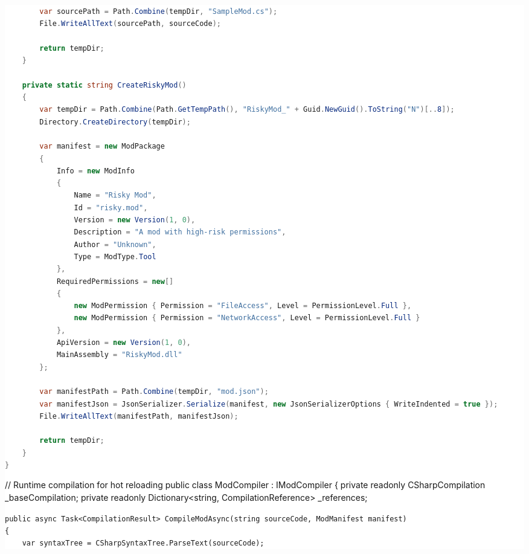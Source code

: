 ```csharp
        var sourcePath = Path.Combine(tempDir, "SampleMod.cs");
        File.WriteAllText(sourcePath, sourceCode);

        return tempDir;
    }

    private static string CreateRiskyMod()
    {
        var tempDir = Path.Combine(Path.GetTempPath(), "RiskyMod_" + Guid.NewGuid().ToString("N")[..8]);
        Directory.CreateDirectory(tempDir);

        var manifest = new ModPackage
        {
            Info = new ModInfo
            {
                Name = "Risky Mod",
                Id = "risky.mod",
                Version = new Version(1, 0),
                Description = "A mod with high-risk permissions",
                Author = "Unknown",
                Type = ModType.Tool
            },
            RequiredPermissions = new[]
            {
                new ModPermission { Permission = "FileAccess", Level = PermissionLevel.Full },
                new ModPermission { Permission = "NetworkAccess", Level = PermissionLevel.Full }
            },
            ApiVersion = new Version(1, 0),
            MainAssembly = "RiskyMod.dll"
        };

        var manifestPath = Path.Combine(tempDir, "mod.json");
        var manifestJson = JsonSerializer.Serialize(manifest, new JsonSerializerOptions { WriteIndented = true });
        File.WriteAllText(manifestPath, manifestJson);

        return tempDir;
    }
}
```

// Runtime compilation for hot reloading
public class ModCompiler : IModCompiler
{
private readonly CSharpCompilation \_baseCompilation;
private readonly Dictionary<string, CompilationReference> \_references;

    public async Task<CompilationResult> CompileModAsync(string sourceCode, ModManifest manifest)
    {
        var syntaxTree = CSharpSyntaxTree.ParseText(sourceCode);
